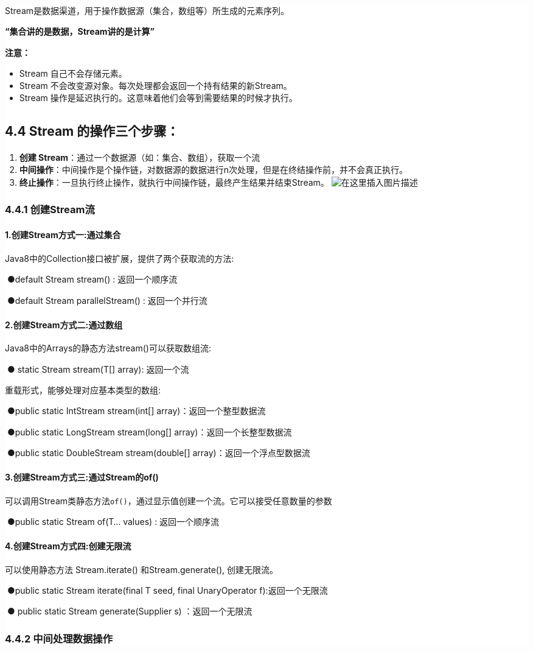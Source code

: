Stream是数据渠道，用于操作数据源（集合，数组等）所生成的元素序列。

**“集合讲的是数据，Stream讲的是计算”**

**注意：**

- Stream 自己不会存储元素。
- Stream 不会改变源对象。每次处理都会返回一个持有结果的新Stream。
- Stream 操作是延迟执行的。这意味着他们会等到需要结果的时候才执行。

## 4.4 Stream 的操作三个步骤：

1. **创建 Stream**：通过一个数据源（如：集合、数组），获取一个流
2. **中间操作**：中间操作是个操作链，对数据源的数据进行n次处理，但是在终结操作前，并不会真正执行。
3. **终止操作**：一旦执行终止操作，就执行中间操作链，最终产生结果并结束Stream。
   ![在这里插入图片描述](C:\Users\admin\Desktop\blog\source\images\2020120410.png)

### 4.4.1 创建Stream流

#### 1.创建Stream方式一:通过集合

Java8中的Collection接口被扩展，提供了两个获取流的方法:

​		●default Stream stream() : 返回一个顺序流

​		●default Stream parallelStream() : 返回一个并行流

#### 2.创建Stream方式二:通过数组

Java8中的Arrays的静态方法stream()可以获取数组流:

​		● static Stream stream(T[] array): 返回一个流

重载形式，能够处理对应基本类型的数组:

​		●public static IntStream stream(int[] array)：返回一个整型数据流

​		●public static LongStream stream(long[] array)：返回一个长整型数据流

​		●public static DoubleStream stream(double[] array)：返回一个浮点型数据流

#### 3.创建Stream方式三:通过Stream的of()

可以调用Stream类静态方法`of()`，通过显示值创建一个流。它可以接受任意数量的参数

​		●public static Stream of(T… values) : 返回一个顺序流

#### 4.创建Stream方式四:创建无限流

可以使用静态方法 Stream.iterate() 和Stream.generate(), 创建无限流。

​		●public static Stream iterate(final T seed, final UnaryOperator f):返回一个无限流

​		● public static Stream generate(Supplier s) ：返回一个无限流



### 4.4.2 中间处理数据操作
